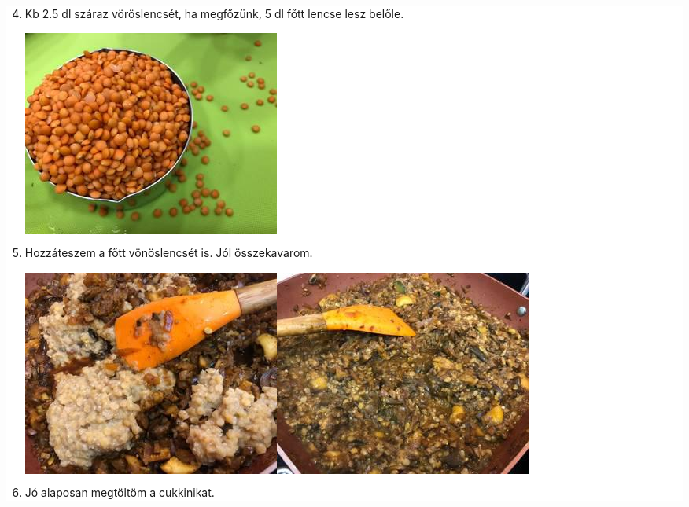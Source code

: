 4. Kb 2.5 dl száraz vöröslencsét, ha megfőzünk, 5 dl főtt lencse lesz belőle.
 
    <p><img width="320" height="256" align="left" src="/img/full/6363d3dec227427f75adfcd03a57148cb15965e8.jpg"/></p><div style="clear: both"/>

5. Hozzáteszem a főtt vönöslencsét is. Jól összekavarom.
 
    <p><img width="320" height="256" align="left" src="/img/full/821845a4cdf73490887fe65fb19593a30d3c00f4.jpg"/></p><p><img width="320" height="256" align="left" src="/img/full/3fb93388b2fb482d0a98e77419ba7d45b7460bc5.jpg"/></p><div style="clear: both"/>

6. Jó alaposan megtöltöm a cukkinikat.
 